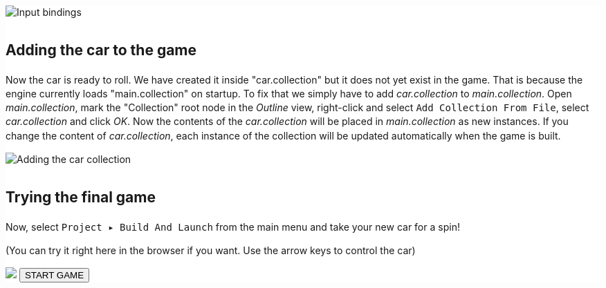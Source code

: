 ![Input bindings](../images/car/start_input_bindings.png)

## Adding the car to the game

Now the car is ready to roll. We have created it inside "car.collection" but it does not yet exist in the game. That is because the engine currently loads "main.collection" on startup. To fix that we simply have to add *car.collection* to *main.collection*. Open *main.collection*, mark the "Collection" root node in the *Outline* view, right-click and select <kbd>Add Collection From File</kbd>, select *car.collection* and click *OK*. Now the contents of the *car.collection* will be placed in *main.collection* as new instances. If you change the content of *car.collection*, each instance of the collection will be updated automatically when the game is built.

![Adding the car collection](../images/car/start_adding_car_collection.png)

## Trying the final game

Now, select <kbd>Project ▸ Build And Launch</kbd> from the main menu and take your new car for a spin!

(You can try it right here in the browser if you want. Use the arrow keys to control the car)

<div id="game-container" class="game-container">
    <img id="game-preview" src="//storage.googleapis.com/defold-doc/assets/car/preview.jpg"/>
    <canvas id="game-canvas" tabindex="1" width="1280" height="720">
    </canvas>
    <button id="game-button">
        START GAME <span class="icon"></span>
    </button>
    <script src="//storage.googleapis.com/defold-doc/assets/dmloader.js">
    </script>
    <script src="//storage.googleapis.com/defold-doc/assets/dmengine_1_2_106.js" async>
    </script>
    <script>
        /* Load app on click in container. */
        document.getElementById("game-button").onclick = function (e) {
            var extra_params = {
                archive_location_filter: function( path ) {
                    return ("//storage.googleapis.com/defold-doc/assets/car" + path + "");
                },
                load_done: function() {},
                game_start: function() {
                    var e = document.getElementById("game-preview");
                    e.parentElement.removeChild(e);
                }
            }
            Module.runApp("game-canvas", extra_params);
            document.getElementById("game-button").style.display = 'none';
            document.getElementById("game-button").onclick = null;
        };
    </script>
</div>
